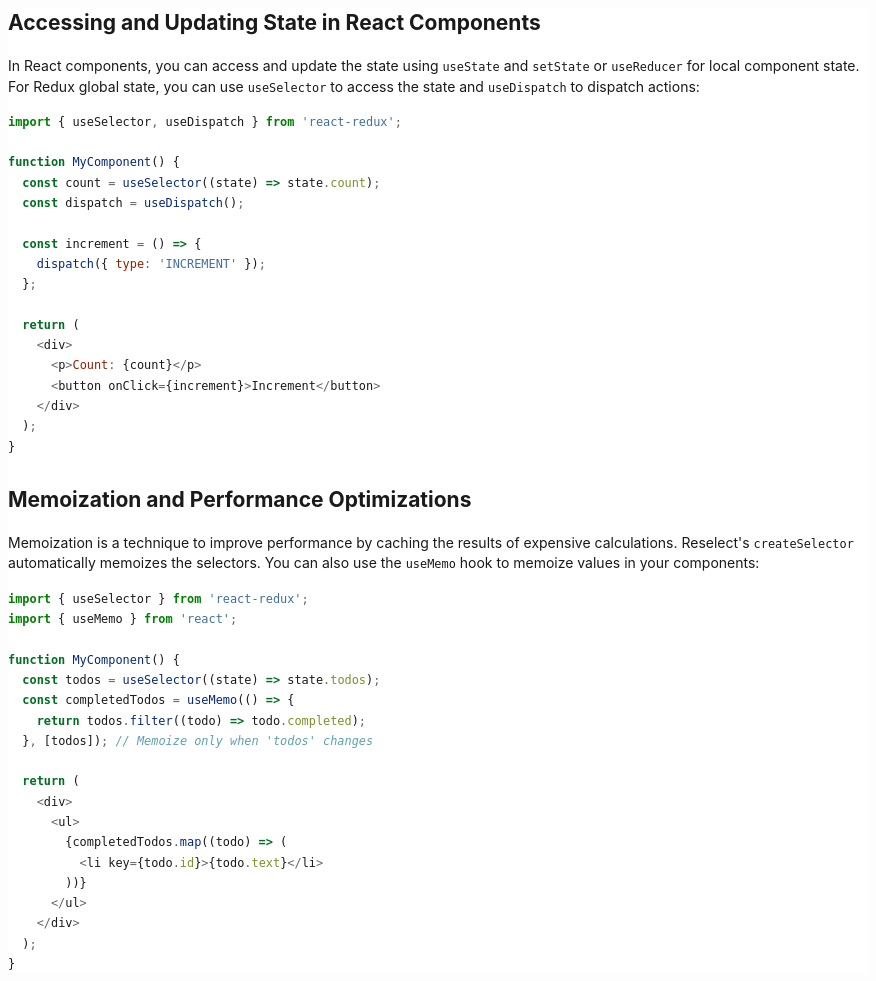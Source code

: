 ## Accessing and Updating State in React Components

In React components, you can access and update the state using `useState` and `setState` or `useReducer` for local component state. For Redux global state, you can use `useSelector` to access the state and `useDispatch` to dispatch actions:

```javascript
import { useSelector, useDispatch } from 'react-redux';

function MyComponent() {
  const count = useSelector((state) => state.count);
  const dispatch = useDispatch();

  const increment = () => {
    dispatch({ type: 'INCREMENT' });
  };

  return (
    <div>
      <p>Count: {count}</p>
      <button onClick={increment}>Increment</button>
    </div>
  );
}
```

## Memoization and Performance Optimizations

Memoization is a technique to improve performance by caching the results of expensive calculations. Reselect's `createSelector` automatically memoizes the selectors. You can also use the `useMemo` hook to memoize values in your components:

```javascript
import { useSelector } from 'react-redux';
import { useMemo } from 'react';

function MyComponent() {
  const todos = useSelector((state) => state.todos);
  const completedTodos = useMemo(() => {
    return todos.filter((todo) => todo.completed);
  }, [todos]); // Memoize only when 'todos' changes

  return (
    <div>
      <ul>
        {completedTodos.map((todo) => (
          <li key={todo.id}>{todo.text}</li>
        ))}
      </ul>
    </div>
  );
}
```
